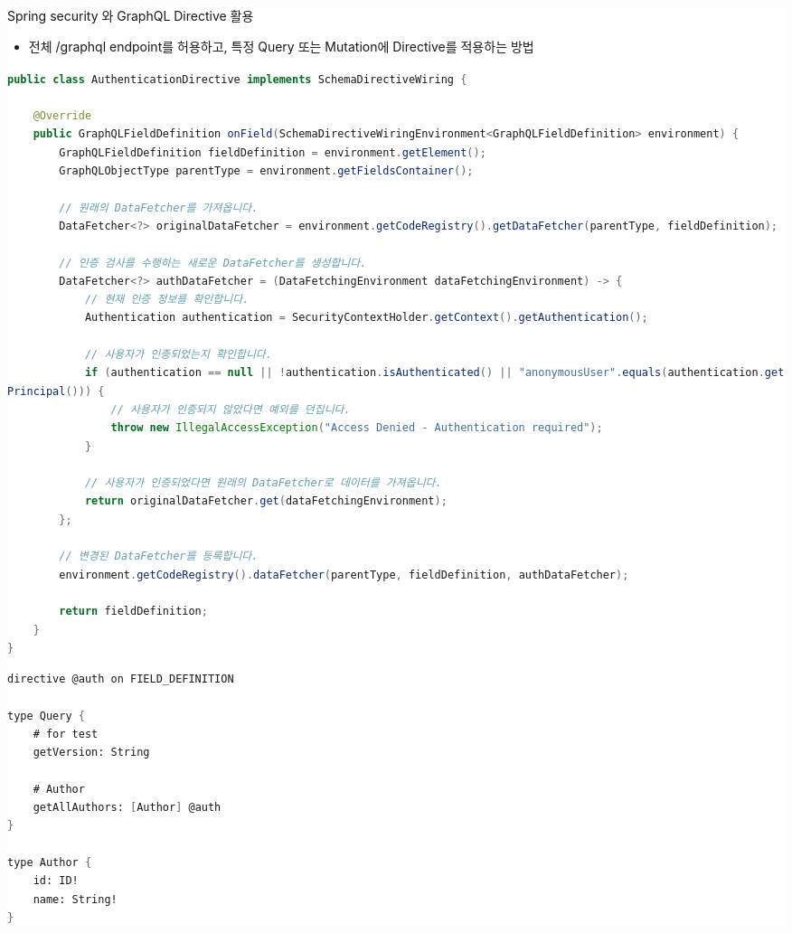 Spring security 와 GraphQL Directive 활용

*  전체 /graphql endpoint를 허용하고, 특정 Query 또는 Mutation에 Directive를 적용하는 방법

```java
public class AuthenticationDirective implements SchemaDirectiveWiring {

    @Override
    public GraphQLFieldDefinition onField(SchemaDirectiveWiringEnvironment<GraphQLFieldDefinition> environment) {
        GraphQLFieldDefinition fieldDefinition = environment.getElement();
        GraphQLObjectType parentType = environment.getFieldsContainer();

        // 원래의 DataFetcher를 가져옵니다.
        DataFetcher<?> originalDataFetcher = environment.getCodeRegistry().getDataFetcher(parentType, fieldDefinition);

        // 인증 검사를 수행하는 새로운 DataFetcher를 생성합니다.
        DataFetcher<?> authDataFetcher = (DataFetchingEnvironment dataFetchingEnvironment) -> {
            // 현재 인증 정보를 확인합니다.
            Authentication authentication = SecurityContextHolder.getContext().getAuthentication();

            // 사용자가 인증되었는지 확인합니다.
            if (authentication == null || !authentication.isAuthenticated() || "anonymousUser".equals(authentication.getPrincipal())) {
                // 사용자가 인증되지 않았다면 예외를 던집니다.
                throw new IllegalAccessException("Access Denied - Authentication required");
            }

            // 사용자가 인증되었다면 원래의 DataFetcher로 데이터를 가져옵니다.
            return originalDataFetcher.get(dataFetchingEnvironment);
        };

        // 변경된 DataFetcher를 등록합니다.
        environment.getCodeRegistry().dataFetcher(parentType, fieldDefinition, authDataFetcher);

        return fieldDefinition;
    }
}
```

```scheme
directive @auth on FIELD_DEFINITION

type Query {
    # for test
    getVersion: String
    
    # Author
    getAllAuthors: [Author] @auth
}

type Author {
    id: ID!
    name: String!
}
```
